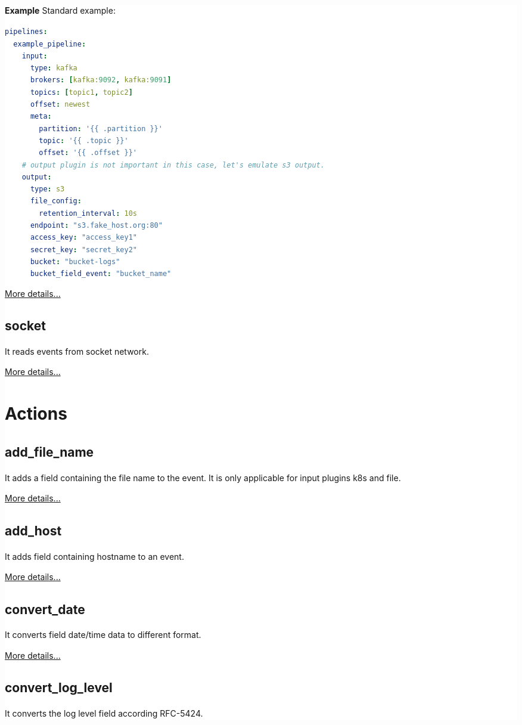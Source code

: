 **Example**
Standard example:
```yaml
pipelines:
  example_pipeline:
    input:
      type: kafka
      brokers: [kafka:9092, kafka:9091]
      topics: [topic1, topic2]
      offset: newest
      meta:
        partition: '{{ .partition }}'
        topic: '{{ .topic }}'
        offset: '{{ .offset }}'
    # output plugin is not important in this case, let's emulate s3 output.
    output:
      type: s3
      file_config:
        retention_interval: 10s
      endpoint: "s3.fake_host.org:80"
      access_key: "access_key1"
      secret_key: "secret_key2"
      bucket: "bucket-logs"
      bucket_field_event: "bucket_name"
```

[More details...](plugin/input/kafka/README.md)
## socket
It reads events from socket network.

[More details...](plugin/input/socket/README.md)

# Actions
## add_file_name
It adds a field containing the file name to the event.
It is only applicable for input plugins k8s and file.

[More details...](plugin/action/add_file_name/README.md)
## add_host
It adds field containing hostname to an event.

[More details...](plugin/action/add_host/README.md)
## convert_date
It converts field date/time data to different format.

[More details...](plugin/action/convert_date/README.md)
## convert_log_level
It converts the log level field according RFC-5424.

